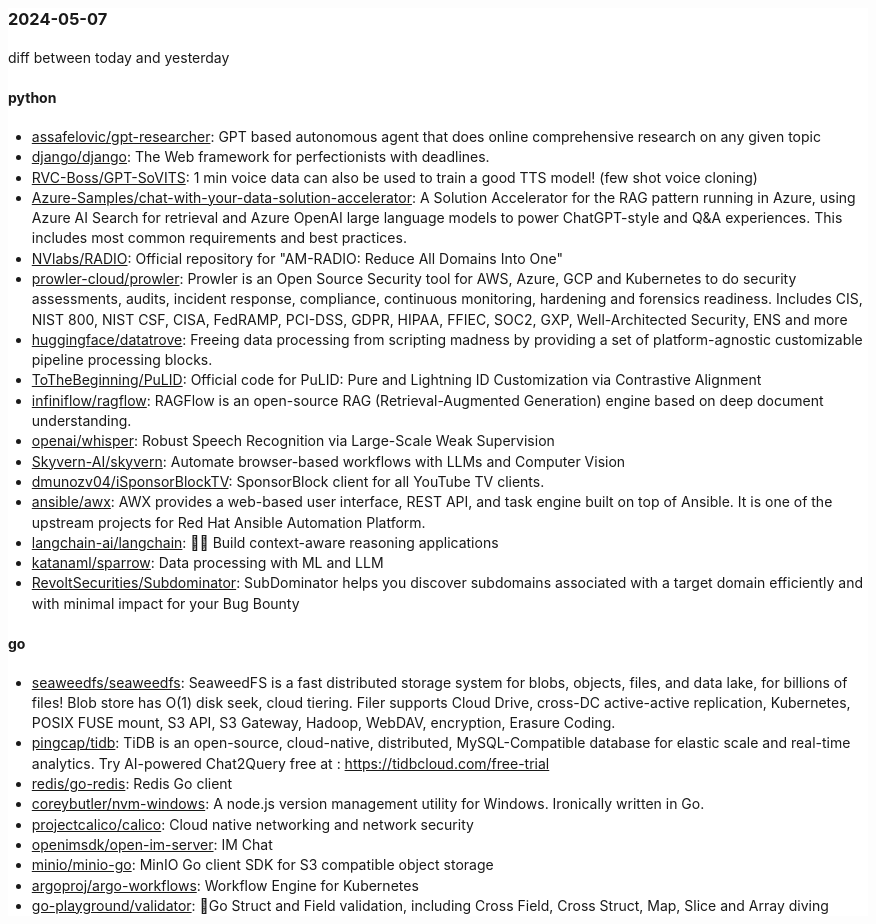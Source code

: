 ### 2024-05-07
diff between today and yesterday

#### python
* [assafelovic/gpt-researcher](https://github.com/assafelovic/gpt-researcher): GPT based autonomous agent that does online comprehensive research on any given topic
* [django/django](https://github.com/django/django): The Web framework for perfectionists with deadlines.
* [RVC-Boss/GPT-SoVITS](https://github.com/RVC-Boss/GPT-SoVITS): 1 min voice data can also be used to train a good TTS model! (few shot voice cloning)
* [Azure-Samples/chat-with-your-data-solution-accelerator](https://github.com/Azure-Samples/chat-with-your-data-solution-accelerator): A Solution Accelerator for the RAG pattern running in Azure, using Azure AI Search for retrieval and Azure OpenAI large language models to power ChatGPT-style and Q&A experiences. This includes most common requirements and best practices.
* [NVlabs/RADIO](https://github.com/NVlabs/RADIO): Official repository for "AM-RADIO: Reduce All Domains Into One"
* [prowler-cloud/prowler](https://github.com/prowler-cloud/prowler): Prowler is an Open Source Security tool for AWS, Azure, GCP and Kubernetes to do security assessments, audits, incident response, compliance, continuous monitoring, hardening and forensics readiness. Includes CIS, NIST 800, NIST CSF, CISA, FedRAMP, PCI-DSS, GDPR, HIPAA, FFIEC, SOC2, GXP, Well-Architected Security, ENS and more
* [huggingface/datatrove](https://github.com/huggingface/datatrove): Freeing data processing from scripting madness by providing a set of platform-agnostic customizable pipeline processing blocks.
* [ToTheBeginning/PuLID](https://github.com/ToTheBeginning/PuLID): Official code for PuLID: Pure and Lightning ID Customization via Contrastive Alignment
* [infiniflow/ragflow](https://github.com/infiniflow/ragflow): RAGFlow is an open-source RAG (Retrieval-Augmented Generation) engine based on deep document understanding.
* [openai/whisper](https://github.com/openai/whisper): Robust Speech Recognition via Large-Scale Weak Supervision
* [Skyvern-AI/skyvern](https://github.com/Skyvern-AI/skyvern): Automate browser-based workflows with LLMs and Computer Vision
* [dmunozv04/iSponsorBlockTV](https://github.com/dmunozv04/iSponsorBlockTV): SponsorBlock client for all YouTube TV clients.
* [ansible/awx](https://github.com/ansible/awx): AWX provides a web-based user interface, REST API, and task engine built on top of Ansible. It is one of the upstream projects for Red Hat Ansible Automation Platform.
* [langchain-ai/langchain](https://github.com/langchain-ai/langchain): 🦜🔗 Build context-aware reasoning applications
* [katanaml/sparrow](https://github.com/katanaml/sparrow): Data processing with ML and LLM
* [RevoltSecurities/Subdominator](https://github.com/RevoltSecurities/Subdominator): SubDominator helps you discover subdomains associated with a target domain efficiently and with minimal impact for your Bug Bounty

#### go
* [seaweedfs/seaweedfs](https://github.com/seaweedfs/seaweedfs): SeaweedFS is a fast distributed storage system for blobs, objects, files, and data lake, for billions of files! Blob store has O(1) disk seek, cloud tiering. Filer supports Cloud Drive, cross-DC active-active replication, Kubernetes, POSIX FUSE mount, S3 API, S3 Gateway, Hadoop, WebDAV, encryption, Erasure Coding.
* [pingcap/tidb](https://github.com/pingcap/tidb): TiDB is an open-source, cloud-native, distributed, MySQL-Compatible database for elastic scale and real-time analytics. Try AI-powered Chat2Query free at : https://tidbcloud.com/free-trial
* [redis/go-redis](https://github.com/redis/go-redis): Redis Go client
* [coreybutler/nvm-windows](https://github.com/coreybutler/nvm-windows): A node.js version management utility for Windows. Ironically written in Go.
* [projectcalico/calico](https://github.com/projectcalico/calico): Cloud native networking and network security
* [openimsdk/open-im-server](https://github.com/openimsdk/open-im-server): IM Chat
* [minio/minio-go](https://github.com/minio/minio-go): MinIO Go client SDK for S3 compatible object storage
* [argoproj/argo-workflows](https://github.com/argoproj/argo-workflows): Workflow Engine for Kubernetes
* [go-playground/validator](https://github.com/go-playground/validator): 💯Go Struct and Field validation, including Cross Field, Cross Struct, Map, Slice and Array diving